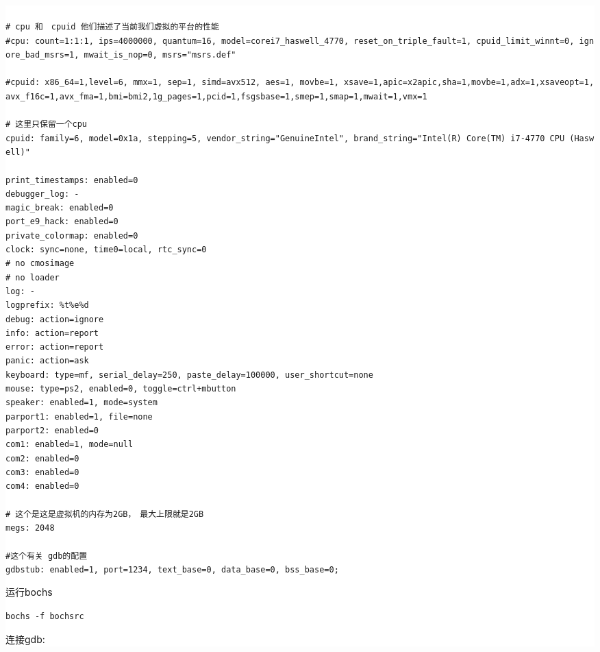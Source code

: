  ```shell

# cpu 和　cpuid 他们描述了当前我们虚拟的平台的性能
#cpu: count=1:1:1, ips=4000000, quantum=16, model=corei7_haswell_4770, reset_on_triple_fault=1, cpuid_limit_winnt=0, ignore_bad_msrs=1, mwait_is_nop=0, msrs="msrs.def"

#cpuid: x86_64=1,level=6, mmx=1, sep=1, simd=avx512, aes=1, movbe=1, xsave=1,apic=x2apic,sha=1,movbe=1,adx=1,xsaveopt=1,avx_f16c=1,avx_fma=1,bmi=bmi2,1g_pages=1,pcid=1,fsgsbase=1,smep=1,smap=1,mwait=1,vmx=1

# 这里只保留一个cpu
cpuid: family=6, model=0x1a, stepping=5, vendor_string="GenuineIntel", brand_string="Intel(R) Core(TM) i7-4770 CPU (Haswell)"

print_timestamps: enabled=0
debugger_log: -
magic_break: enabled=0
port_e9_hack: enabled=0
private_colormap: enabled=0
clock: sync=none, time0=local, rtc_sync=0
# no cmosimage
# no loader
log: -
logprefix: %t%e%d
debug: action=ignore
info: action=report
error: action=report
panic: action=ask
keyboard: type=mf, serial_delay=250, paste_delay=100000, user_shortcut=none
mouse: type=ps2, enabled=0, toggle=ctrl+mbutton
speaker: enabled=1, mode=system
parport1: enabled=1, file=none
parport2: enabled=0
com1: enabled=1, mode=null
com2: enabled=0
com3: enabled=0
com4: enabled=0

# 这个是这是虚拟机的内存为2GB，　最大上限就是2GB
megs: 2048

#这个有关 gdb的配置
gdbstub: enabled=1, port=1234, text_base=0, data_base=0, bss_base=0;
 ```

运行bochs

```shell
bochs -f bochsrc 
```



连接gdb:
